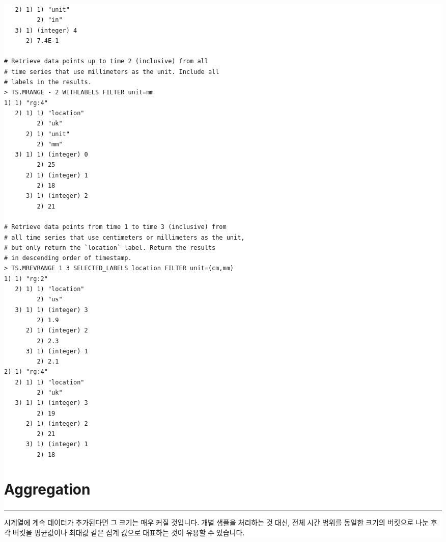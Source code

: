 ~~~redis
   2) 1) 1) "unit"
         2) "in"
   3) 1) (integer) 4
      2) 7.4E-1

# Retrieve data points up to time 2 (inclusive) from all
# time series that use millimeters as the unit. Include all
# labels in the results.
> TS.MRANGE - 2 WITHLABELS FILTER unit=mm
1) 1) "rg:4"
   2) 1) 1) "location"
         2) "uk"
      2) 1) "unit"
         2) "mm"
   3) 1) 1) (integer) 0
         2) 25
      2) 1) (integer) 1
         2) 18
      3) 1) (integer) 2
         2) 21

# Retrieve data points from time 1 to time 3 (inclusive) from
# all time series that use centimeters or millimeters as the unit,
# but only return the `location` label. Return the results
# in descending order of timestamp.
> TS.MREVRANGE 1 3 SELECTED_LABELS location FILTER unit=(cm,mm)
1) 1) "rg:2"
   2) 1) 1) "location"
         2) "us"
   3) 1) 1) (integer) 3
         2) 1.9
      2) 1) (integer) 2
         2) 2.3
      3) 1) (integer) 1
         2) 2.1
2) 1) "rg:4"
   2) 1) 1) "location"
         2) "uk"
   3) 1) 1) (integer) 3
         2) 19
      2) 1) (integer) 2
         2) 21
      3) 1) (integer) 1
         2) 18
~~~

# Aggregation
***

시계열에 계속 데이터가 추가된다면 그 크기는 매우 커질 것입니다. 개별 샘플을 처리하는 것 대신, 전체 시간 범위를 동일한 크기의 버킷으로 나눈 후
각 버킷을 평균값이나 최대값 같은 집계 값으로 대표하는 것이 유용할 수 있습니다.
